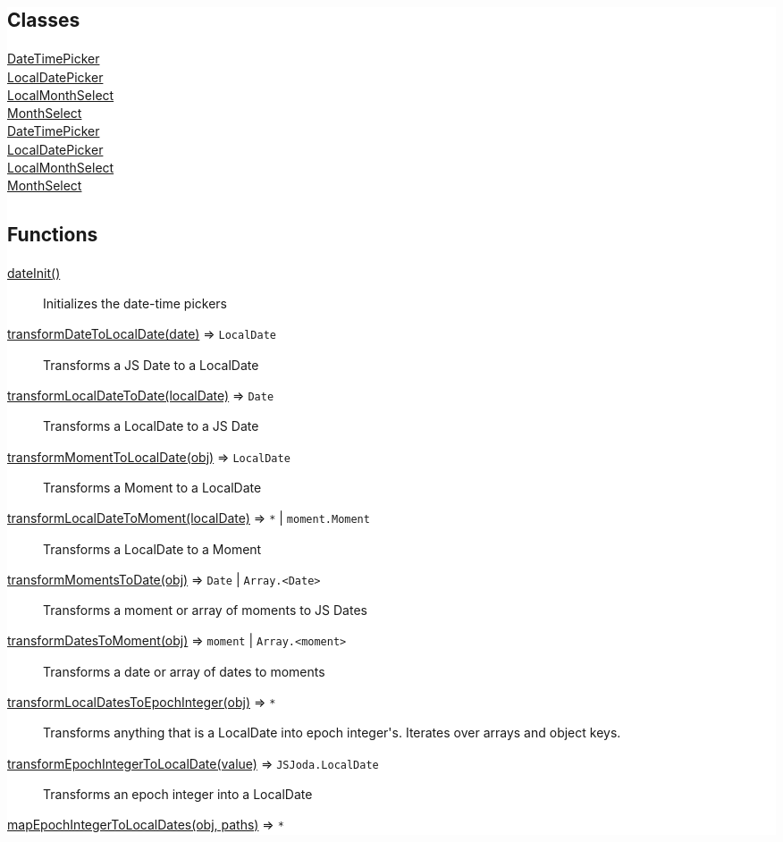 ## Classes

<dl>
<dt><a href="#DateTimePicker">DateTimePicker</a></dt>
<dd></dd>
<dt><a href="#LocalDatePicker">LocalDatePicker</a></dt>
<dd></dd>
<dt><a href="#LocalMonthSelect">LocalMonthSelect</a></dt>
<dd></dd>
<dt><a href="#MonthSelect">MonthSelect</a></dt>
<dd></dd>
<dt><a href="#DateTimePicker">DateTimePicker</a></dt>
<dd></dd>
<dt><a href="#LocalDatePicker">LocalDatePicker</a></dt>
<dd></dd>
<dt><a href="#LocalMonthSelect">LocalMonthSelect</a></dt>
<dd></dd>
<dt><a href="#MonthSelect">MonthSelect</a></dt>
<dd></dd>
</dl>

## Functions

<dl>
<dt><a href="#dateInit">dateInit()</a></dt>
<dd><p>Initializes the date-time pickers</p>
</dd>
<dt><a href="#transformDateToLocalDate">transformDateToLocalDate(date)</a> ⇒ <code>LocalDate</code></dt>
<dd><p>Transforms a JS Date to a LocalDate</p>
</dd>
<dt><a href="#transformLocalDateToDate">transformLocalDateToDate(localDate)</a> ⇒ <code>Date</code></dt>
<dd><p>Transforms a LocalDate to a JS Date</p>
</dd>
<dt><a href="#transformMomentToLocalDate">transformMomentToLocalDate(obj)</a> ⇒ <code>LocalDate</code></dt>
<dd><p>Transforms a Moment to a LocalDate</p>
</dd>
<dt><a href="#transformLocalDateToMoment">transformLocalDateToMoment(localDate)</a> ⇒ <code>*</code> | <code>moment.Moment</code></dt>
<dd><p>Transforms a LocalDate to a Moment</p>
</dd>
<dt><a href="#transformMomentsToDate">transformMomentsToDate(obj)</a> ⇒ <code>Date</code> | <code>Array.&lt;Date&gt;</code></dt>
<dd><p>Transforms a moment or array of moments to JS Dates</p>
</dd>
<dt><a href="#transformDatesToMoment">transformDatesToMoment(obj)</a> ⇒ <code>moment</code> | <code>Array.&lt;moment&gt;</code></dt>
<dd><p>Transforms a date or array of dates to moments</p>
</dd>
<dt><a href="#transformLocalDatesToEpochInteger">transformLocalDatesToEpochInteger(obj)</a> ⇒ <code>*</code></dt>
<dd><p>Transforms anything that is a LocalDate into epoch integer&#39;s. Iterates over arrays and object keys.</p>
</dd>
<dt><a href="#transformEpochIntegerToLocalDate">transformEpochIntegerToLocalDate(value)</a> ⇒ <code>JSJoda.LocalDate</code></dt>
<dd><p>Transforms an epoch integer into a LocalDate</p>
</dd>
<dt><a href="#mapEpochIntegerToLocalDates">mapEpochIntegerToLocalDates(obj, paths)</a> ⇒ <code>*</code></dt>